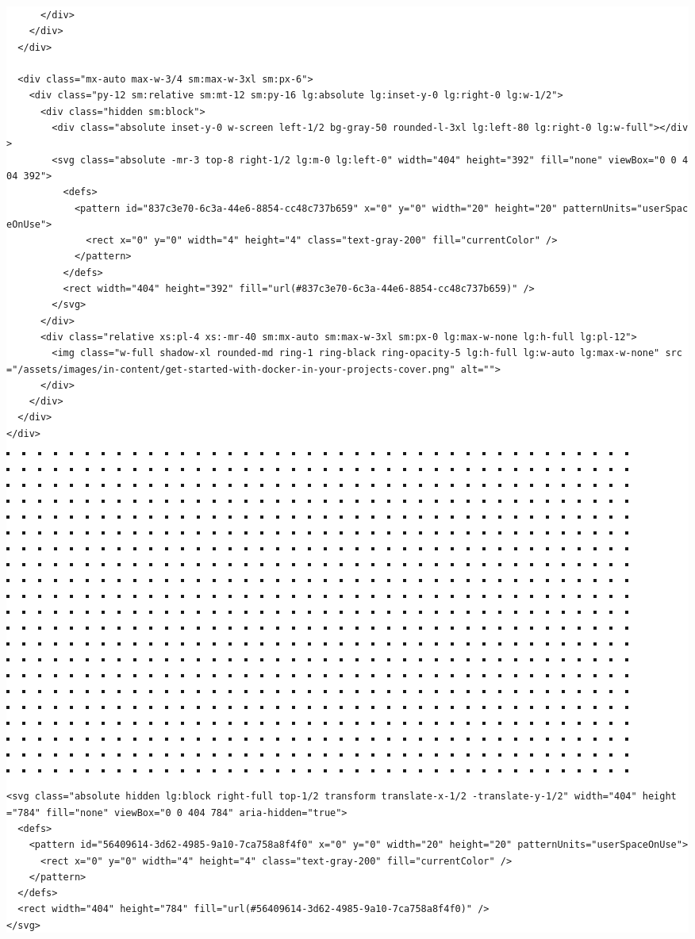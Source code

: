           </div>
        </div>
      </div>

      <div class="mx-auto max-w-3/4 sm:max-w-3xl sm:px-6">
        <div class="py-12 sm:relative sm:mt-12 sm:py-16 lg:absolute lg:inset-y-0 lg:right-0 lg:w-1/2">
          <div class="hidden sm:block">
            <div class="absolute inset-y-0 w-screen left-1/2 bg-gray-50 rounded-l-3xl lg:left-80 lg:right-0 lg:w-full"></div>
            <svg class="absolute -mr-3 top-8 right-1/2 lg:m-0 lg:left-0" width="404" height="392" fill="none" viewBox="0 0 404 392">
              <defs>
                <pattern id="837c3e70-6c3a-44e6-8854-cc48c737b659" x="0" y="0" width="20" height="20" patternUnits="userSpaceOnUse">
                  <rect x="0" y="0" width="4" height="4" class="text-gray-200" fill="currentColor" />
                </pattern>
              </defs>
              <rect width="404" height="392" fill="url(#837c3e70-6c3a-44e6-8854-cc48c737b659)" />
            </svg>
          </div>
          <div class="relative xs:pl-4 xs:-mr-40 sm:mx-auto sm:max-w-3xl sm:px-0 lg:max-w-none lg:h-full lg:pl-12">
            <img class="w-full shadow-xl rounded-md ring-1 ring-black ring-opacity-5 lg:h-full lg:w-auto lg:max-w-none" src="/assets/images/in-content/get-started-with-docker-in-your-projects-cover.png" alt="">
          </div>
        </div>
      </div>
    </div>

  </main>

<section class="overflow-hidden bg-white">
  <div class="relative px-4 pt-20 mx-auto max-w-7xl sm:px-6 lg:px-8">
    <svg class="absolute left-0 top-full transform translate-x-80 -translate-y-24 lg:hidden" width="784" height="404" fill="none" viewBox="0 0 784 404" aria-hidden="true">
      <defs>
        <pattern id="e56e3f81-d9c1-4b83-a3ba-0d0ac8c32f32" x="0" y="0" width="20" height="20" patternUnits="userSpaceOnUse">
          <rect x="0" y="0" width="4" height="4" class="text-gray-200" fill="currentColor" />
        </pattern>
      </defs>
      <rect width="784" height="404" fill="url(#e56e3f81-d9c1-4b83-a3ba-0d0ac8c32f32)" />
    </svg>

    <svg class="absolute hidden lg:block right-full top-1/2 transform translate-x-1/2 -translate-y-1/2" width="404" height="784" fill="none" viewBox="0 0 404 784" aria-hidden="true">
      <defs>
        <pattern id="56409614-3d62-4985-9a10-7ca758a8f4f0" x="0" y="0" width="20" height="20" patternUnits="userSpaceOnUse">
          <rect x="0" y="0" width="4" height="4" class="text-gray-200" fill="currentColor" />
        </pattern>
      </defs>
      <rect width="404" height="784" fill="url(#56409614-3d62-4985-9a10-7ca758a8f4f0)" />
    </svg>
